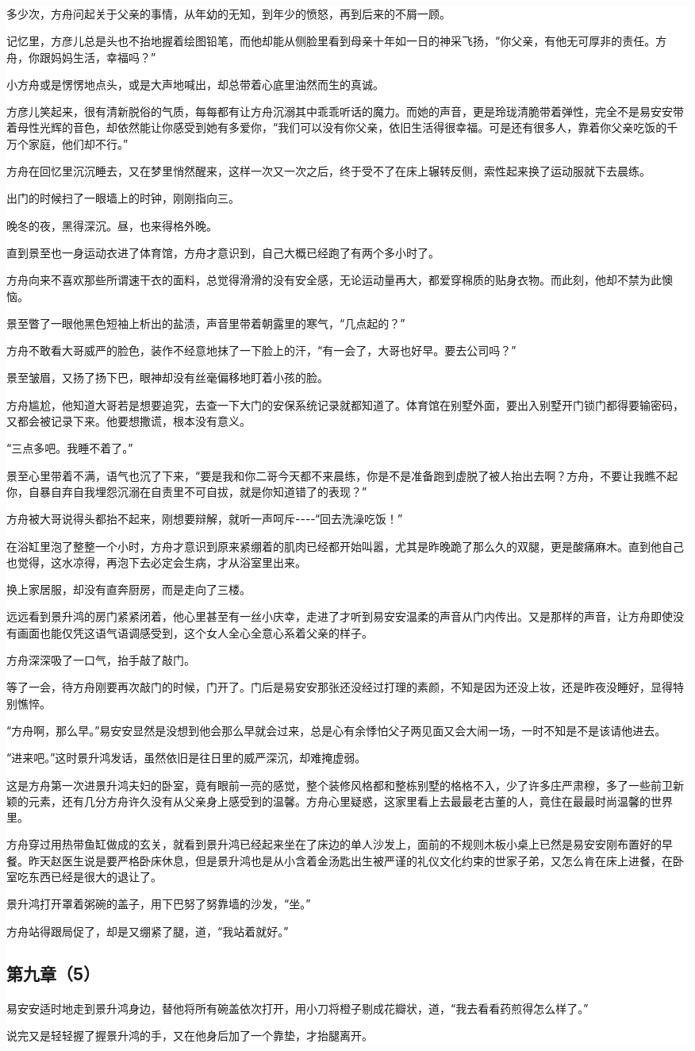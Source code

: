 多少次，方舟问起关于父亲的事情，从年幼的无知，到年少的愤怒，再到后来的不屑一顾。

记忆里，方彦儿总是头也不抬地握着绘图铅笔，而他却能从侧脸里看到母亲十年如一日的神采飞扬，“你父亲，有他无可厚非的责任。方舟，你跟妈妈生活，幸福吗？”

小方舟或是愣愣地点头，或是大声地喊出，却总带着心底里油然而生的真诚。

方彦儿笑起来，很有清新脱俗的气质，每每都有让方舟沉溺其中乖乖听话的魔力。而她的声音，更是玲珑清脆带着弹性，完全不是易安安带着母性光辉的音色，却依然能让你感受到她有多爱你，“我们可以没有你父亲，依旧生活得很幸福。可是还有很多人，靠着你父亲吃饭的千万个家庭，他们却不行。”

方舟在回忆里沉沉睡去，又在梦里悄然醒来，这样一次又一次之后，终于受不了在床上辗转反侧，索性起来换了运动服就下去晨练。

出门的时候扫了一眼墙上的时钟，刚刚指向三。

晚冬的夜，黑得深沉。昼，也来得格外晚。

直到景至也一身运动衣进了体育馆，方舟才意识到，自己大概已经跑了有两个多小时了。

方舟向来不喜欢那些所谓速干衣的面料，总觉得滑滑的没有安全感，无论运动量再大，都爱穿棉质的贴身衣物。而此刻，他却不禁为此懊恼。

景至瞥了一眼他黑色短袖上析出的盐渍，声音里带着朝露里的寒气，“几点起的？”

方舟不敢看大哥威严的脸色，装作不经意地抹了一下脸上的汗，“有一会了，大哥也好早。要去公司吗？”

景至皱眉，又扬了扬下巴，眼神却没有丝毫偏移地盯着小孩的脸。

方舟尴尬，他知道大哥若是想要追究，去查一下大门的安保系统记录就都知道了。体育馆在别墅外面，要出入别墅开门锁门都得要输密码，又都会被记录下来。他要想撒谎，根本没有意义。

“三点多吧。我睡不着了。”

景至心里带着不满，语气也沉了下来，“要是我和你二哥今天都不来晨练，你是不是准备跑到虚脱了被人抬出去啊？方舟，不要让我瞧不起你，自暴自弃自我埋怨沉溺在自责里不可自拔，就是你知道错了的表现？”

方舟被大哥说得头都抬不起来，刚想要辩解，就听一声呵斥----“回去洗澡吃饭！”

在浴缸里泡了整整一个小时，方舟才意识到原来紧绷着的肌肉已经都开始叫嚣，尤其是昨晚跪了那么久的双腿，更是酸痛麻木。直到他自己也觉得，这水凉得，再泡下去必定会生病，才从浴室里出来。

换上家居服，却没有直奔厨房，而是走向了三楼。

远远看到景升鸿的房门紧紧闭着，他心里甚至有一丝小庆幸，走进了才听到易安安温柔的声音从门内传出。又是那样的声音，让方舟即使没有画面也能仅凭这语气语调感受到，这个女人全心全意心系着父亲的样子。

方舟深深吸了一口气，抬手敲了敲门。

等了一会，待方舟刚要再次敲门的时候，门开了。门后是易安安那张还没经过打理的素颜，不知是因为还没上妆，还是昨夜没睡好，显得特别憔悴。

“方舟啊，那么早。”易安安显然是没想到他会那么早就会过来，总是心有余悸怕父子两见面又会大闹一场，一时不知是不是该请他进去。

“进来吧。”这时景升鸿发话，虽然依旧是往日里的威严深沉，却难掩虚弱。

这是方舟第一次进景升鸿夫妇的卧室，竟有眼前一亮的感觉，整个装修风格都和整栋别墅的格格不入，少了许多庄严肃穆，多了一些前卫新颖的元素，还有几分方舟许久没有从父亲身上感受到的温馨。方舟心里疑惑，这家里看上去最最老古董的人，竟住在最最时尚温馨的世界里。

方舟穿过用热带鱼缸做成的玄关，就看到景升鸿已经起来坐在了床边的单人沙发上，面前的不规则木板小桌上已然是易安安刚布置好的早餐。昨天赵医生说是要严格卧床休息，但是景升鸿也是从小含着金汤匙出生被严谨的礼仪文化约束的世家子弟，又怎么肯在床上进餐，在卧室吃东西已经是很大的退让了。

景升鸿打开罩着粥碗的盖子，用下巴努了努靠墙的沙发，“坐。”

方舟站得跟局促了，却是又绷紧了腿，道，“我站着就好。”

## 第九章（5）

易安安适时地走到景升鸿身边，替他将所有碗盖依次打开，用小刀将橙子剔成花瓣状，道，“我去看看药煎得怎么样了。”

说完又是轻轻握了握景升鸿的手，又在他身后加了一个靠垫，才抬腿离开。
